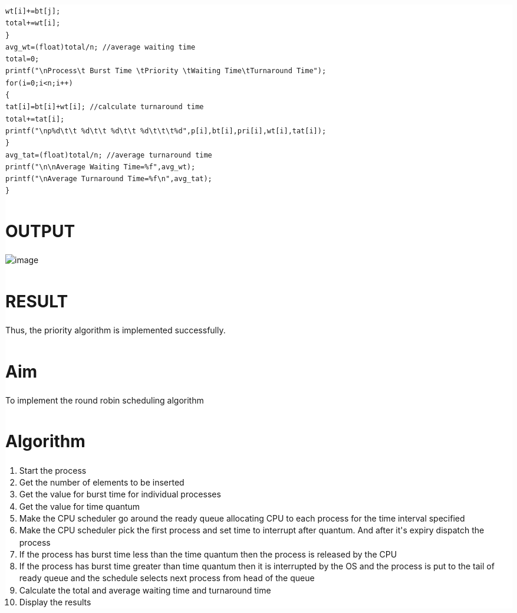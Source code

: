 ```
wt[i]+=bt[j];
total+=wt[i];
}
avg_wt=(float)total/n; //average waiting time
total=0;
printf("\nProcess\t Burst Time \tPriority \tWaiting Time\tTurnaround Time");
for(i=0;i<n;i++)
{
tat[i]=bt[i]+wt[i]; //calculate turnaround time
total+=tat[i];
printf("\np%d\t\t %d\t\t %d\t\t %d\t\t\t%d",p[i],bt[i],pri[i],wt[i],tat[i]);
}
avg_tat=(float)total/n; //average turnaround time
printf("\n\nAverage Waiting Time=%f",avg_wt);
printf("\nAverage Turnaround Time=%f\n",avg_tat);
}
```
# OUTPUT

![image](https://github.com/Harsayazheni/EX.5-IMPLEMENTATION-OF-CPU-SCHEDULING-ALGORITHMS/assets/118708467/0e8eccaa-dfad-4e7d-b817-65a835968bc0)



# RESULT

Thus, the priority algorithm is implemented successfully.

# Aim

To implement the round robin scheduling algorithm

# Algorithm
1. Start the process
2. Get the number of elements to be inserted
3. Get the value for burst time for individual processes
4. Get the value for time quantum
5. Make the CPU scheduler go around the ready queue allocating CPU to each process
for the time interval specified
6. Make the CPU scheduler pick the first process and set time to interrupt after quantum.
And after it's expiry dispatch the process
7. If the process has burst time less than the time quantum then the process is released by
the CPU
8. If the process has burst time greater than time quantum then it is interrupted by the OS
and the process is put to the tail of ready queue and the schedule selects next
process from head of the queue
9. Calculate the total and average waiting time and turnaround time
10. Display the results
